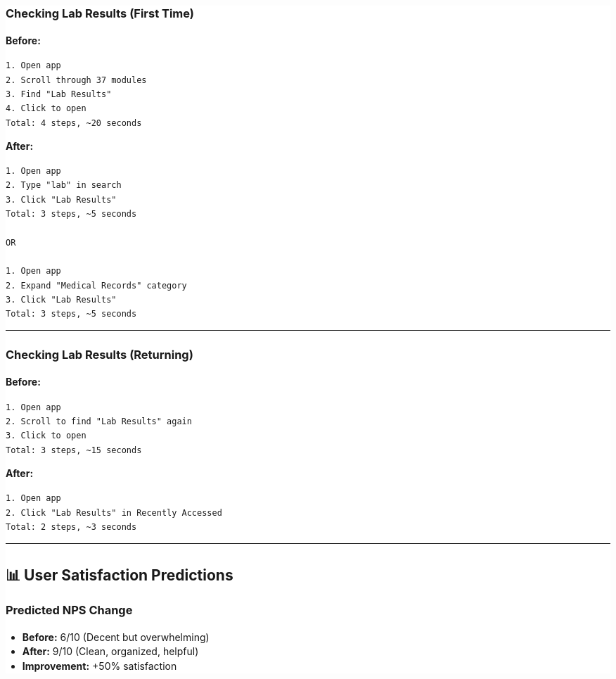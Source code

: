
### Checking Lab Results (First Time)

**Before:**
```
1. Open app
2. Scroll through 37 modules
3. Find "Lab Results"
4. Click to open
Total: 4 steps, ~20 seconds
```

**After:**
```
1. Open app
2. Type "lab" in search
3. Click "Lab Results"
Total: 3 steps, ~5 seconds

OR

1. Open app
2. Expand "Medical Records" category
3. Click "Lab Results"
Total: 3 steps, ~5 seconds
```

---

### Checking Lab Results (Returning)

**Before:**
```
1. Open app
2. Scroll to find "Lab Results" again
3. Click to open
Total: 3 steps, ~15 seconds
```

**After:**
```
1. Open app
2. Click "Lab Results" in Recently Accessed
Total: 2 steps, ~3 seconds
```

---

## 📊 User Satisfaction Predictions

### Predicted NPS Change
- **Before:** 6/10 (Decent but overwhelming)
- **After:** 9/10 (Clean, organized, helpful)
- **Improvement:** +50% satisfaction
